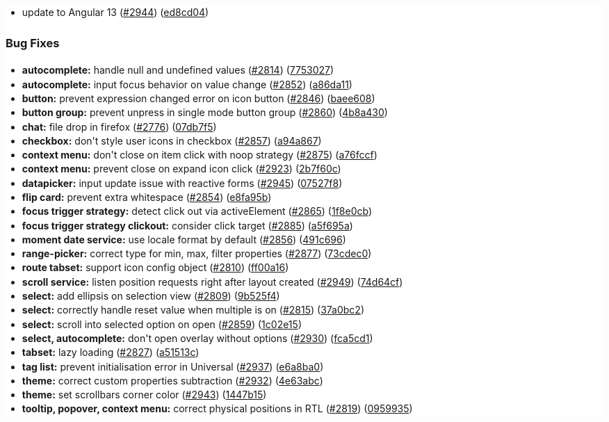 - update to Angular 13 ([#2944](https://github.com/akveo/nebular/issues/2944)) ([ed8cd04](https://github.com/akveo/nebular/commit/ed8cd04))

### Bug Fixes

- **autocomplete:** handle null and undefined values ([#2814](https://github.com/akveo/nebular/issues/2814)) ([7753027](https://github.com/akveo/nebular/commit/7753027))
- **autocomplete:** input focus behavior on value change ([#2852](https://github.com/akveo/nebular/issues/2852)) ([a86da11](https://github.com/akveo/nebular/commit/a86da11))
- **button:** prevent expression changed error on icon button ([#2846](https://github.com/akveo/nebular/issues/2846)) ([baee608](https://github.com/akveo/nebular/commit/baee608))
- **button group:** prevent unpress in single mode button group ([#2860](https://github.com/akveo/nebular/issues/2860)) ([4b8a430](https://github.com/akveo/nebular/commit/4b8a430))
- **chat:** file drop in firefox ([#2776](https://github.com/akveo/nebular/issues/2776)) ([07db7f5](https://github.com/akveo/nebular/commit/07db7f5))
- **checkbox:** don't style user icons in checkbox ([#2857](https://github.com/akveo/nebular/issues/2857)) ([a94a867](https://github.com/akveo/nebular/commit/a94a867))
- **context menu:** don't close on item click with noop strategy ([#2875](https://github.com/akveo/nebular/issues/2875)) ([a76fccf](https://github.com/akveo/nebular/commit/a76fccf))
- **context menu:** prevent close on expand icon click ([#2923](https://github.com/akveo/nebular/issues/2923)) ([2b7f60c](https://github.com/akveo/nebular/commit/2b7f60c))
- **datapicker:** input update issue with reactive forms ([#2945](https://github.com/akveo/nebular/issues/2945)) ([07527f8](https://github.com/akveo/nebular/commit/07527f8))
- **flip card:** prevent extra whitespace ([#2854](https://github.com/akveo/nebular/issues/2854)) ([e8fa95b](https://github.com/akveo/nebular/commit/e8fa95b))
- **focus trigger strategy:** detect click out via activeElement ([#2865](https://github.com/akveo/nebular/issues/2865)) ([1f8e0cb](https://github.com/akveo/nebular/commit/1f8e0cb))
- **focus trigger strategy clickout:** consider click target ([#2885](https://github.com/akveo/nebular/issues/2885)) ([a5f695a](https://github.com/akveo/nebular/commit/a5f695a))
- **moment date service:** use locale format by default ([#2856](https://github.com/akveo/nebular/issues/2856)) ([491c696](https://github.com/akveo/nebular/commit/491c696))
- **range-picker:** correct type for min, max, filter properties ([#2877](https://github.com/akveo/nebular/issues/2877)) ([73cdec0](https://github.com/akveo/nebular/commit/73cdec0))
- **route tabset:** support icon config object ([#2810](https://github.com/akveo/nebular/issues/2810)) ([ff00a16](https://github.com/akveo/nebular/commit/ff00a16))
- **scroll service:** listen position requests right after layout created ([#2949](https://github.com/akveo/nebular/issues/2949)) ([74d64cf](https://github.com/akveo/nebular/commit/74d64cf))
- **select:** add ellipsis on selection view ([#2809](https://github.com/akveo/nebular/issues/2809)) ([9b525f4](https://github.com/akveo/nebular/commit/9b525f4))
- **select:** correctly handle reset value when multiple is on ([#2815](https://github.com/akveo/nebular/issues/2815)) ([37a0bc2](https://github.com/akveo/nebular/commit/37a0bc2))
- **select:** scroll into selected option on open ([#2859](https://github.com/akveo/nebular/issues/2859)) ([1c02e15](https://github.com/akveo/nebular/commit/1c02e15))
- **select, autocomplete:** don't open overlay without options ([#2930](https://github.com/akveo/nebular/issues/2930)) ([fca5cd1](https://github.com/akveo/nebular/commit/fca5cd1))
- **tabset:** lazy loading ([#2827](https://github.com/akveo/nebular/issues/2827)) ([a51513c](https://github.com/akveo/nebular/commit/a51513c))
- **tag list:** prevent initialisation error in Universal ([#2937](https://github.com/akveo/nebular/issues/2937)) ([e6a8ba0](https://github.com/akveo/nebular/commit/e6a8ba0))
- **theme:** correct custom properties subtraction ([#2932](https://github.com/akveo/nebular/issues/2932)) ([4e63abc](https://github.com/akveo/nebular/commit/4e63abc))
- **theme:** set scrollbars corner color ([#2943](https://github.com/akveo/nebular/issues/2943)) ([1447b15](https://github.com/akveo/nebular/commit/1447b15))
- **tooltip, popover, context menu:** correct physical positions in RTL ([#2819](https://github.com/akveo/nebular/issues/2819)) ([0959935](https://github.com/akveo/nebular/commit/0959935))

